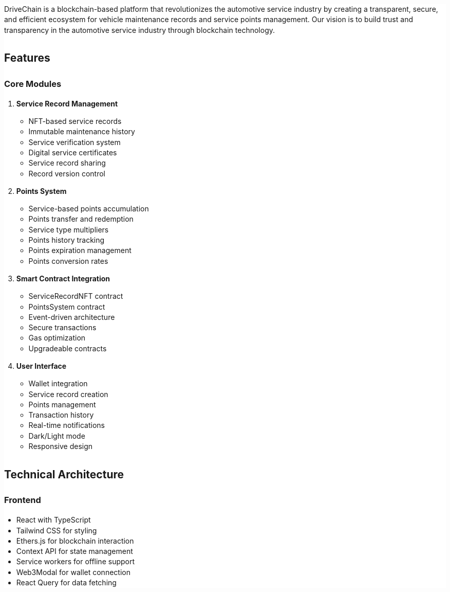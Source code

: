DriveChain is a blockchain-based platform that revolutionizes the automotive service industry by creating a transparent, secure, and efficient ecosystem for vehicle maintenance records and service points management. Our vision is to build trust and transparency in the automotive service industry through blockchain technology.

## Features

### Core Modules

1. **Service Record Management**
   - NFT-based service records
   - Immutable maintenance history
   - Service verification system
   - Digital service certificates
   - Service record sharing
   - Record version control

2. **Points System**
   - Service-based points accumulation
   - Points transfer and redemption
   - Service type multipliers
   - Points history tracking
   - Points expiration management
   - Points conversion rates

3. **Smart Contract Integration**
   - ServiceRecordNFT contract
   - PointsSystem contract
   - Event-driven architecture
   - Secure transactions
   - Gas optimization
   - Upgradeable contracts

4. **User Interface**
   - Wallet integration
   - Service record creation
   - Points management
   - Transaction history
   - Real-time notifications
   - Dark/Light mode
   - Responsive design

## Technical Architecture

### Frontend
- React with TypeScript
- Tailwind CSS for styling
- Ethers.js for blockchain interaction
- Context API for state management
- Service workers for offline support
- Web3Modal for wallet connection
- React Query for data fetching
